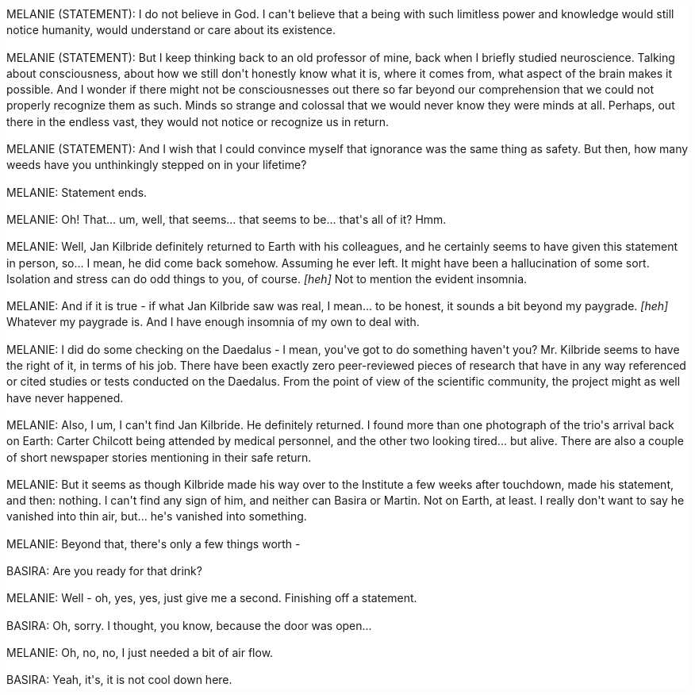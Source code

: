 <span class="statement melanie-statement">MELANIE (STATEMENT): I do not believe in God. I can't believe that a being with such limitless power and knowledge would still notice humanity, would understand or care about its existence.</span>

<span class="statement melanie-statement">MELANIE (STATEMENT): But I keep thinking back to an old professor of mine, back when I briefly studied neuroscience. Talking about consciousness, about how we still don't honestly know what it is, where it comes from, what aspect of the brain makes it possible. And I wonder if there might not be consciousnesses out there so far beyond our comprehension that we could not properly recognize them as such. Minds so strange and colossal that we would never know they were minds at all. Perhaps, out there in the endless vast, they would not notice or recognize us in return.</span>

<span class="statement melanie-statement">MELANIE (STATEMENT): And I wish that I could convince myself that ignorance was the same thing as safety. But then, how many weeds have you unthinkingly stepped on in your lifetime?</span>

<span class="melanie">MELANIE: Statement ends.</span>

<span class="melanie">MELANIE: Oh! That... um, well, that seems... that seems to be... that's all of it? Hmm.</span>

<span class="melanie">MELANIE: Well, Jan Kilbride definitely returned to Earth with his colleagues, and he certainly seems to have given this statement in person, so... I mean, he did come back somehow. Assuming he ever left. It might have been a hallucination of some sort. Isolation and stress can do odd things to you, of course. _[heh]_ Not to mention the evident insomnia.</span>

<span class="melanie">MELANIE: And if it is true - if what Jan Kilbride saw was real, I mean... to be honest, it sounds a bit beyond my paygrade. _[heh]_ Whatever my paygrade is. And I have enough insomnia of my own to deal with.</span>

<span class="melanie">MELANIE: I did do some checking on the Daedalus - I mean, you've got to do something haven't you? Mr. Kilbride seems to have the right of it, in terms of his job. There have been exactly zero peer-reviewed pieces of research that have in any way referenced or cited studies or tests conducted on the Daedalus. From the point of view of the scientific community, the project might as well have never happened.</span>

<span class="melanie">MELANIE: Also, I um, I can't find Jan Kilbride. He definitely returned. I found more than one photograph of the trio's arrival back on Earth: Carter Chilcott being attended by medical personnel, and the other two looking tired... but alive. There are also a couple of short newspaper stories mentioning in their safe return.</span>

<span class="melanie">MELANIE: But it seems as though Kilbride made his way over to the Institute a few weeks after touchdown, made his statement, and then: nothing. I can't find any sign of him, and neither can Basira or Martin. Not on Earth, at least. I really don't want to say he vanished into thin air, but... he's vanished into something.</span>

<span class="melanie">MELANIE: Beyond that, there's only a few things worth -</span>

<span class="basira">BASIRA: Are you ready for that drink? </span>

<span class="melanie">MELANIE: Well - oh, yes, yes, just give me a second. Finishing off a statement.</span>

<span class="basira">BASIRA: Oh, sorry. I thought, you know, because the door was open...</span>

<span class="melanie">MELANIE: Oh, no, no, I just needed a bit of air flow.</span>

<span class="basira">BASIRA: Yeah, it's, it is not cool down here.</span>
